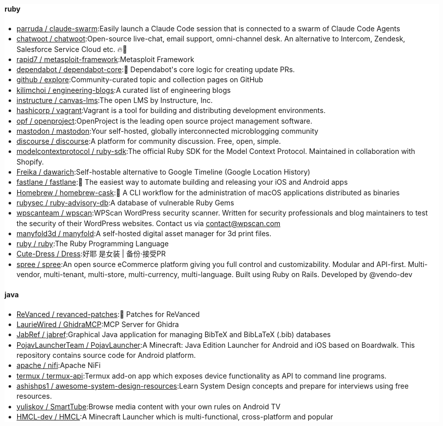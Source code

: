 #### ruby
* [parruda / claude-swarm](https://github.com/parruda/claude-swarm):Easily launch a Claude Code session that is connected to a swarm of Claude Code Agents
* [chatwoot / chatwoot](https://github.com/chatwoot/chatwoot):Open-source live-chat, email support, omni-channel desk. An alternative to Intercom, Zendesk, Salesforce Service Cloud etc. 🔥💬
* [rapid7 / metasploit-framework](https://github.com/rapid7/metasploit-framework):Metasploit Framework
* [dependabot / dependabot-core](https://github.com/dependabot/dependabot-core):🤖 Dependabot's core logic for creating update PRs.
* [github / explore](https://github.com/github/explore):Community-curated topic and collection pages on GitHub
* [kilimchoi / engineering-blogs](https://github.com/kilimchoi/engineering-blogs):A curated list of engineering blogs
* [instructure / canvas-lms](https://github.com/instructure/canvas-lms):The open LMS by Instructure, Inc.
* [hashicorp / vagrant](https://github.com/hashicorp/vagrant):Vagrant is a tool for building and distributing development environments.
* [opf / openproject](https://github.com/opf/openproject):OpenProject is the leading open source project management software.
* [mastodon / mastodon](https://github.com/mastodon/mastodon):Your self-hosted, globally interconnected microblogging community
* [discourse / discourse](https://github.com/discourse/discourse):A platform for community discussion. Free, open, simple.
* [modelcontextprotocol / ruby-sdk](https://github.com/modelcontextprotocol/ruby-sdk):The official Ruby SDK for the Model Context Protocol. Maintained in collaboration with Shopify.
* [Freika / dawarich](https://github.com/Freika/dawarich):Self-hostable alternative to Google Timeline (Google Location History)
* [fastlane / fastlane](https://github.com/fastlane/fastlane):🚀 The easiest way to automate building and releasing your iOS and Android apps
* [Homebrew / homebrew-cask](https://github.com/Homebrew/homebrew-cask):🍻 A CLI workflow for the administration of macOS applications distributed as binaries
* [rubysec / ruby-advisory-db](https://github.com/rubysec/ruby-advisory-db):A database of vulnerable Ruby Gems
* [wpscanteam / wpscan](https://github.com/wpscanteam/wpscan):WPScan WordPress security scanner. Written for security professionals and blog maintainers to test the security of their WordPress websites. Contact us via contact@wpscan.com
* [manyfold3d / manyfold](https://github.com/manyfold3d/manyfold):A self-hosted digital asset manager for 3d print files.
* [ruby / ruby](https://github.com/ruby/ruby):The Ruby Programming Language
* [Cute-Dress / Dress](https://github.com/Cute-Dress/Dress):好耶 是女装 | 备份·接受PR
* [spree / spree](https://github.com/spree/spree):An open source eCommerce platform giving you full control and customizability. Modular and API-first. Multi-vendor, multi-tenant, multi-store, multi-currency, multi-language. Built using Ruby on Rails. Developed by @vendo-dev

#### java
* [ReVanced / revanced-patches](https://github.com/ReVanced/revanced-patches):🧩 Patches for ReVanced
* [LaurieWired / GhidraMCP](https://github.com/LaurieWired/GhidraMCP):MCP Server for Ghidra
* [JabRef / jabref](https://github.com/JabRef/jabref):Graphical Java application for managing BibTeX and BibLaTeX (.bib) databases
* [PojavLauncherTeam / PojavLauncher](https://github.com/PojavLauncherTeam/PojavLauncher):A Minecraft: Java Edition Launcher for Android and iOS based on Boardwalk. This repository contains source code for Android platform.
* [apache / nifi](https://github.com/apache/nifi):Apache NiFi
* [termux / termux-api](https://github.com/termux/termux-api):Termux add-on app which exposes device functionality as API to command line programs.
* [ashishps1 / awesome-system-design-resources](https://github.com/ashishps1/awesome-system-design-resources):Learn System Design concepts and prepare for interviews using free resources.
* [yuliskov / SmartTube](https://github.com/yuliskov/SmartTube):Browse media content with your own rules on Android TV
* [HMCL-dev / HMCL](https://github.com/HMCL-dev/HMCL):A Minecraft Launcher which is multi-functional, cross-platform and popular